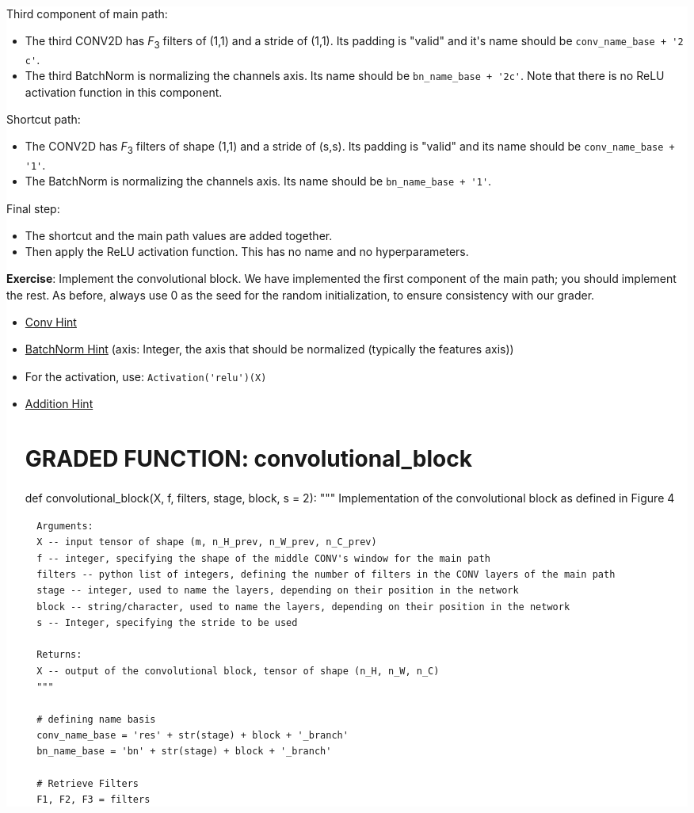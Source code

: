 Third component of main path:

- The third CONV2D has $F_3$ filters of (1,1) and a stride of (1,1). Its padding is "valid" and it's name should be `conv_name_base + '2c'`.
- The third BatchNorm is normalizing the channels axis.  Its name should be `bn_name_base + '2c'`. Note that there is no ReLU activation function in this component. 

Shortcut path:

- The CONV2D has $F_3$ filters of shape (1,1) and a stride of (s,s). Its padding is "valid" and its name should be `conv_name_base + '1'`.
- The BatchNorm is normalizing the channels axis.  Its name should be `bn_name_base + '1'`. 

Final step: 

- The shortcut and the main path values are added together.
- Then apply the ReLU activation function. This has no name and no hyperparameters. 
    
**Exercise**: Implement the convolutional block. We have implemented the first component of the main path; you should implement the rest. As before, always use 0 as the seed for the random initialization, to ensure consistency with our grader.
- [Conv Hint](https://keras.io/layers/convolutional/#conv2d)
- [BatchNorm Hint](https://keras.io/layers/normalization/#batchnormalization) (axis: Integer, the axis that should be normalized (typically the features axis))
- For the activation, use:  `Activation('relu')(X)`
- [Addition Hint](https://keras.io/layers/merge/#add)


	# GRADED FUNCTION: convolutional_block
	
	def convolutional_block(X, f, filters, stage, block, s = 2):
	    """
	    Implementation of the convolutional block as defined in Figure 4
	    
	    Arguments:
	    X -- input tensor of shape (m, n_H_prev, n_W_prev, n_C_prev)
	    f -- integer, specifying the shape of the middle CONV's window for the main path
	    filters -- python list of integers, defining the number of filters in the CONV layers of the main path
	    stage -- integer, used to name the layers, depending on their position in the network
	    block -- string/character, used to name the layers, depending on their position in the network
	    s -- Integer, specifying the stride to be used
	    
	    Returns:
	    X -- output of the convolutional block, tensor of shape (n_H, n_W, n_C)
	    """
	    
	    # defining name basis
	    conv_name_base = 'res' + str(stage) + block + '_branch'
	    bn_name_base = 'bn' + str(stage) + block + '_branch'
	    
	    # Retrieve Filters
	    F1, F2, F3 = filters
	    